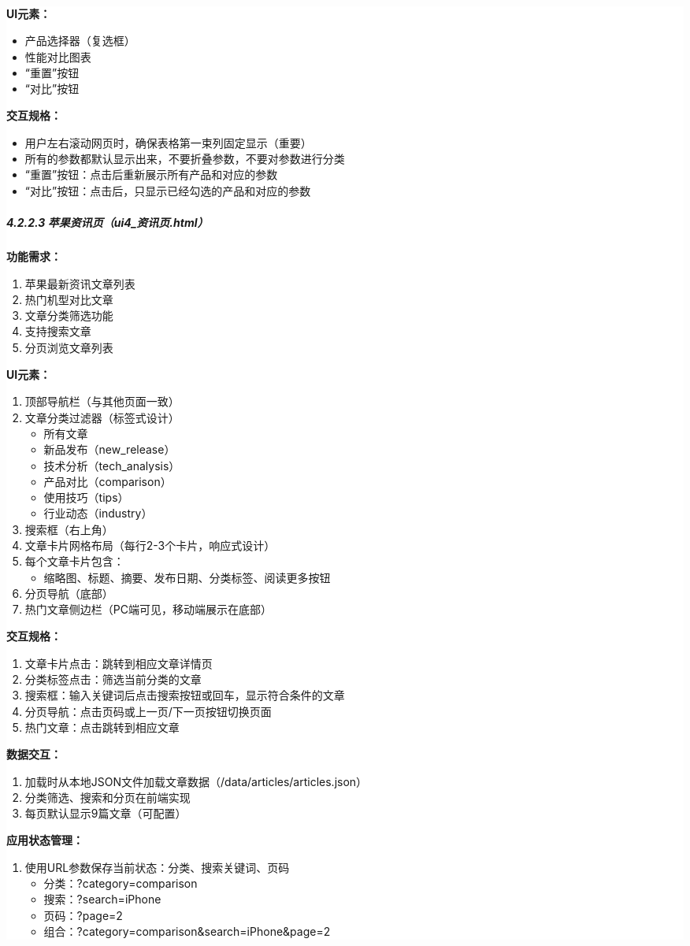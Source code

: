 **UI元素：**
- 产品选择器（复选框）
- 性能对比图表
- “重置”按钮
- “对比”按钮

**交互规格：**
- 用户左右滚动网页时，确保表格第一束列固定显示（重要）
- 所有的参数都默认显示出来，不要折叠参数，不要对参数进行分类
- “重置”按钮：点击后重新展示所有产品和对应的参数
- “对比”按钮：点击后，只显示已经勾选的产品和对应的参数

##### 4.2.2.3 苹果资讯页（ui4_资讯页.html）

**功能需求：**

1. 苹果最新资讯文章列表
2. 热门机型对比文章
3. 文章分类筛选功能
4. 支持搜索文章
5. 分页浏览文章列表

**UI元素：**

1. 顶部导航栏（与其他页面一致）
2. 文章分类过滤器（标签式设计）
   - 所有文章
   - 新品发布（new_release）
   - 技术分析（tech_analysis）
   - 产品对比（comparison）
   - 使用技巧（tips）
   - 行业动态（industry）
3. 搜索框（右上角）
4. 文章卡片网格布局（每行2-3个卡片，响应式设计）
5. 每个文章卡片包含：
   - 缩略图、标题、摘要、发布日期、分类标签、阅读更多按钮
6. 分页导航（底部）
7. 热门文章侧边栏（PC端可见，移动端展示在底部）

**交互规格：**

1. 文章卡片点击：跳转到相应文章详情页
2. 分类标签点击：筛选当前分类的文章
3. 搜索框：输入关键词后点击搜索按钮或回车，显示符合条件的文章
4. 分页导航：点击页码或上一页/下一页按钮切换页面
5. 热门文章：点击跳转到相应文章

**数据交互：**

1. 加载时从本地JSON文件加载文章数据（/data/articles/articles.json）
2. 分类筛选、搜索和分页在前端实现
3. 每页默认显示9篇文章（可配置）

**应用状态管理：**

1. 使用URL参数保存当前状态：分类、搜索关键词、页码
   - 分类：?category=comparison
   - 搜索：?search=iPhone
   - 页码：?page=2
   - 组合：?category=comparison&search=iPhone&page=2
